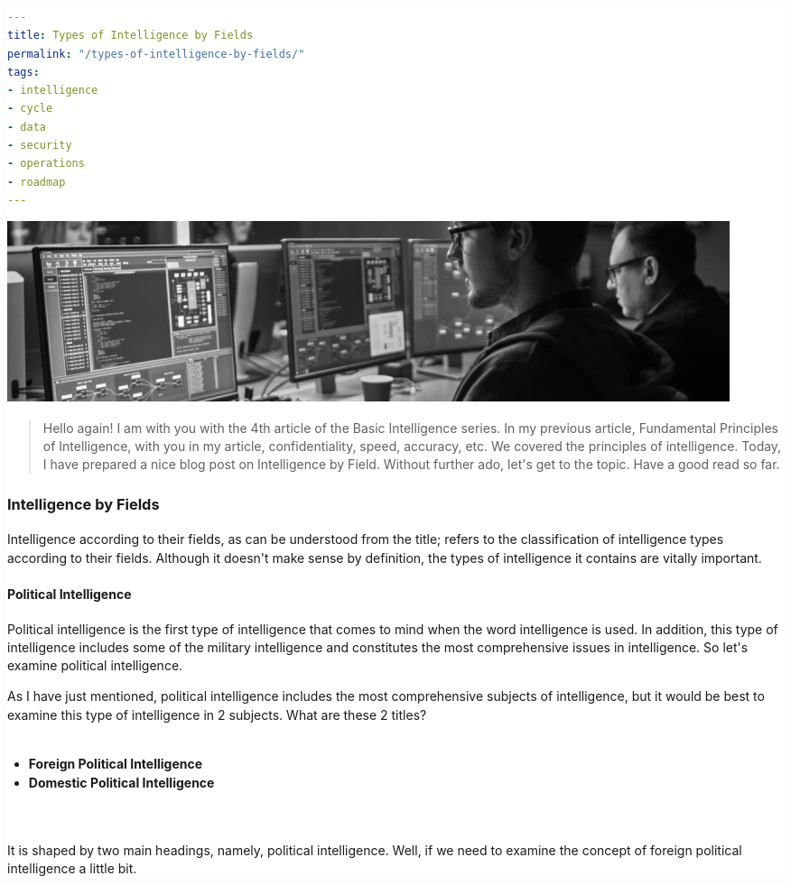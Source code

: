 ```yaml
---
title: Types of Intelligence by Fields
permalink: "/types-of-intelligence-by-fields/"
tags:
- intelligence
- cycle
- data
- security
- operations
- roadmap
---
```


<img src="/images/alanlarina.png">

> Hello again! I am with you with the 4th article of the Basic Intelligence series. In my previous article, Fundamental Principles of Intelligence, with you in my article, confidentiality, speed, accuracy, etc. We covered the principles of intelligence. Today, I have prepared a nice blog post on Intelligence by Field. Without further ado, let's get to the topic. Have a good read so far. 


### Intelligence by Fields
Intelligence according to their fields, as can be understood from the title; refers to the classification of intelligence types according to their fields. Although it doesn't make sense by definition, the types of intelligence it contains are vitally important.


#### Political Intelligence

Political intelligence is the first type of intelligence that comes to mind when the word intelligence is used. In addition, this type of intelligence includes some of the military intelligence and constitutes the most comprehensive issues in intelligence. So let's examine political intelligence.


As I have just mentioned, political intelligence includes the most comprehensive subjects of intelligence, but it would be best to examine this type of intelligence in 2 subjects. What are these 2 titles?<br><br>

* **Foreign Political Intelligence**
* **Domestic Political Intelligence**

<br><br>
It is shaped by two main headings, namely, political intelligence. Well, if we need to examine the concept of foreign political intelligence a little bit.
